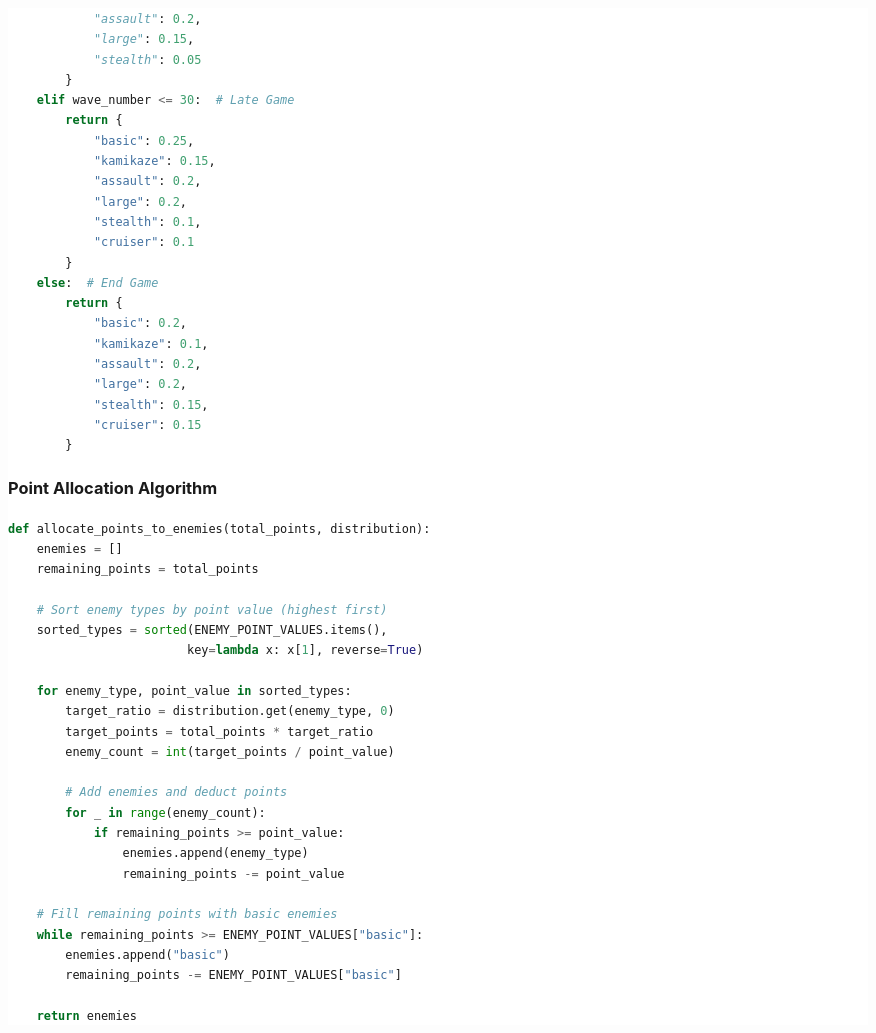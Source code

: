 ```python
            "assault": 0.2,
            "large": 0.15,
            "stealth": 0.05
        }
    elif wave_number <= 30:  # Late Game
        return {
            "basic": 0.25,
            "kamikaze": 0.15,
            "assault": 0.2,
            "large": 0.2,
            "stealth": 0.1,
            "cruiser": 0.1
        }
    else:  # End Game
        return {
            "basic": 0.2,
            "kamikaze": 0.1,
            "assault": 0.2,
            "large": 0.2,
            "stealth": 0.15,
            "cruiser": 0.15
        }
```

### Point Allocation Algorithm
```python
def allocate_points_to_enemies(total_points, distribution):
    enemies = []
    remaining_points = total_points
    
    # Sort enemy types by point value (highest first)
    sorted_types = sorted(ENEMY_POINT_VALUES.items(), 
                         key=lambda x: x[1], reverse=True)
    
    for enemy_type, point_value in sorted_types:
        target_ratio = distribution.get(enemy_type, 0)
        target_points = total_points * target_ratio
        enemy_count = int(target_points / point_value)
        
        # Add enemies and deduct points
        for _ in range(enemy_count):
            if remaining_points >= point_value:
                enemies.append(enemy_type)
                remaining_points -= point_value
    
    # Fill remaining points with basic enemies
    while remaining_points >= ENEMY_POINT_VALUES["basic"]:
        enemies.append("basic")
        remaining_points -= ENEMY_POINT_VALUES["basic"]
    
    return enemies
```
